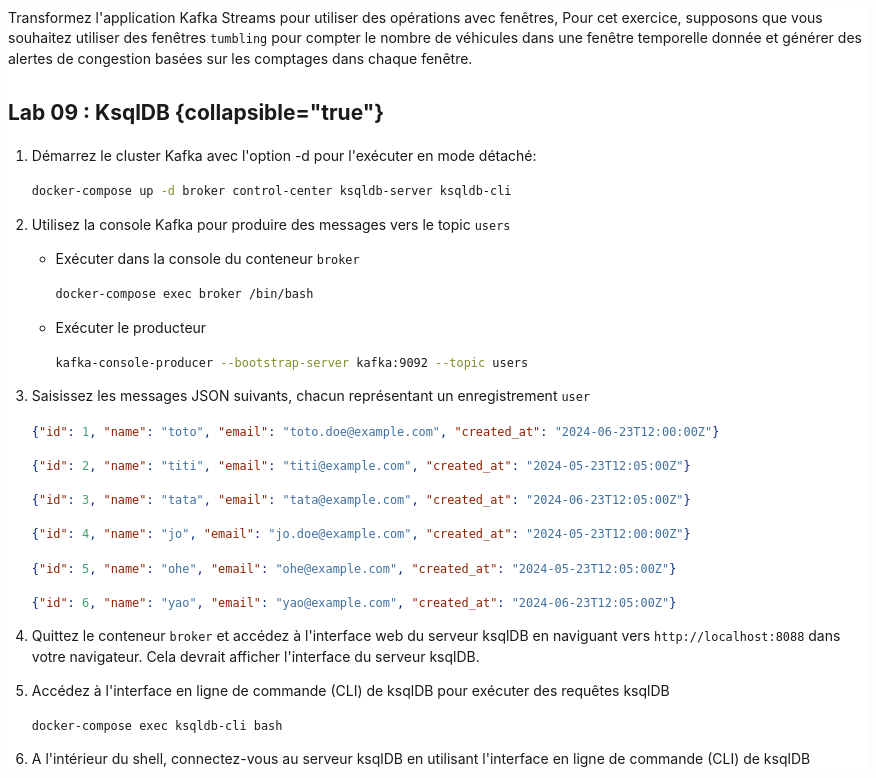 Transformez l'application Kafka Streams pour utiliser des opérations avec fenêtres,
Pour cet exercice, supposons que vous souhaitez utiliser des fenêtres `tumbling` pour compter le nombre de véhicules dans une fenêtre temporelle donnée
et générer des alertes de congestion basées sur les comptages dans chaque fenêtre.

## Lab 09 : KsqlDB {collapsible="true"}

1. Démarrez le cluster Kafka avec l'option -d pour l'exécuter en mode détaché:

   ```bash
   docker-compose up -d broker control-center ksqldb-server ksqldb-cli
   ```
   
2. Utilisez la console Kafka pour produire des messages vers le topic `users`

   * Exécuter dans la console du conteneur `broker`
      ```bash
      docker-compose exec broker /bin/bash
      ```

   * Exécuter le producteur

      ```bash
      kafka-console-producer --bootstrap-server kafka:9092 --topic users
      ``` 

3. Saisissez les messages JSON suivants, chacun représentant un enregistrement `user`

   ```JSON
   {"id": 1, "name": "toto", "email": "toto.doe@example.com", "created_at": "2024-06-23T12:00:00Z"}
   ```   

   ```JSON
   {"id": 2, "name": "titi", "email": "titi@example.com", "created_at": "2024-05-23T12:05:00Z"}
   ```

   ```JSON
   {"id": 3, "name": "tata", "email": "tata@example.com", "created_at": "2024-06-23T12:05:00Z"}
   ```

   ```JSON
   {"id": 4, "name": "jo", "email": "jo.doe@example.com", "created_at": "2024-05-23T12:00:00Z"}
   ```   

   ```JSON
   {"id": 5, "name": "ohe", "email": "ohe@example.com", "created_at": "2024-05-23T12:05:00Z"}
   ```

   ```JSON
   {"id": 6, "name": "yao", "email": "yao@example.com", "created_at": "2024-06-23T12:05:00Z"}
   ```
   
4. Quittez le conteneur `broker` et accédez à l'interface web du serveur ksqlDB en naviguant vers `http://localhost:8088` dans votre navigateur. Cela devrait afficher l'interface du serveur ksqlDB.

5. Accédez à l'interface en ligne de commande (CLI) de ksqlDB pour exécuter des requêtes ksqlDB

   ```bash
   docker-compose exec ksqldb-cli bash
   ```
6. A l'intérieur du shell, connectez-vous au serveur ksqlDB en utilisant l'interface en ligne de commande (CLI) de ksqlDB
